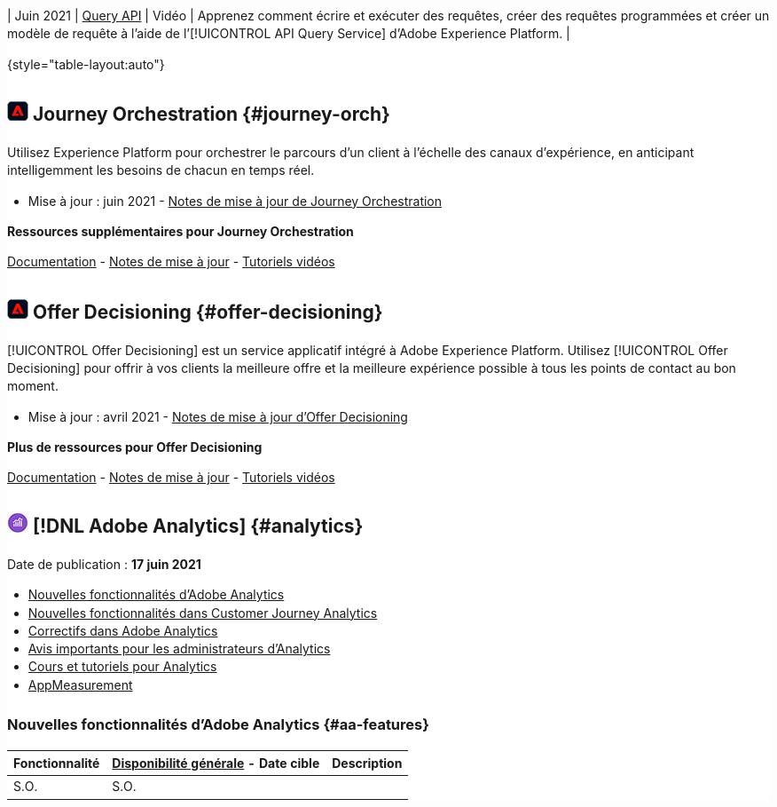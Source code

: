 | Juin 2021 | [Query API](https://experienceleague.adobe.com/docs/platform-learn/tutorials/queries/query-service-api.html?lang=fr) | Vidéo | Apprenez comment écrire et exécuter des requêtes, créer des requêtes programmées et créer un modèle de requête à lʼaide de lʼ[!UICONTROL API Query Service] dʼAdobe Experience Platform. |

{style=&quot;table-layout:auto&quot;}

## ![Icône](/assets/experience_platform_appicon_24.png) Journey Orchestration {#journey-orch}

Utilisez Experience Platform pour orchestrer le parcours dʼun client à lʼéchelle des canaux dʼexpérience, en anticipant intelligemment les besoins de chacun en temps réel.

* Mise à jour : juin 2021 - [Notes de mise à jour de Journey Orchestration](https://experienceleague.adobe.com/docs/journeys/using/release-notes/release-notes.html?lang=fr)

**Ressources supplémentaires pour Journey Orchestration**

[Documentation](https://experienceleague.adobe.com/docs/journeys/using/journey-orchestration-home.html?lang=fr) - [Notes de mise à jour](https://experienceleague.adobe.com/docs/journeys/using/release-notes/release-notes.html?lang=en) - [Tutoriels vidéos](https://experienceleague.adobe.com/docs/journey-orchestration-learn/tutorials/understanding-journey-orchestration.html?lang=fr)

## ![Icône](/assets/experience_platform_appicon_24.png) Offer Decisioning {#offer-decisioning}

[!UICONTROL Offer Decisioning] est un service applicatif intégré à Adobe Experience Platform. Utilisez [!UICONTROL Offer Decisioning] pour offrir à vos clients la meilleure offre et la meilleure expérience possible à tous les points de contact au bon moment.

* Mise à jour : avril 2021 - [Notes de mise à jour dʼOffer Decisioning](https://experienceleague.adobe.com/docs/offer-decisioning/using/new/release-notes.html?lang=fr#new)

**Plus de ressources pour Offer Decisioning**

[Documentation](https://experienceleague.adobe.com/docs/offer-decisioning/using/offer-decisioning-home.html?lang=fr) - [Notes de mise à jour](https://experienceleague.adobe.com/docs/offer-decisioning/using/new/release-notes.html?lang=en#new) - [Tutoriels vidéos](https://experienceleague.adobe.com/docs/offer-decisioning-learn/tutorials/overview.html?lang=fr)

## ![Icône](/assets/analytics.png) [!DNL Adobe Analytics] {#analytics}

Date de publication : **17 juin 2021**

* [Nouvelles fonctionnalités d’Adobe Analytics](#aa-features)
* [Nouvelles fonctionnalités dans Customer Journey Analytics](#cust-journey)
* [Correctifs dans Adobe Analytics](#aa-fixes)
* [Avis importants pour les administrateurs d’Analytics](#aa-notices)
* [Cours et tutoriels pour Analytics](#tutorials-analytics)
* [AppMeasurement](#appm)

### Nouvelles fonctionnalités d’Adobe Analytics {#aa-features}

| Fonctionnalité | [Disponibilité générale](https://experienceleague.adobe.com/docs/analytics/landing/an-releases.html?lang=fr) - Date cible | Description |
| ----------- | ---------- | ------- |
| S.O. | S.O. |
